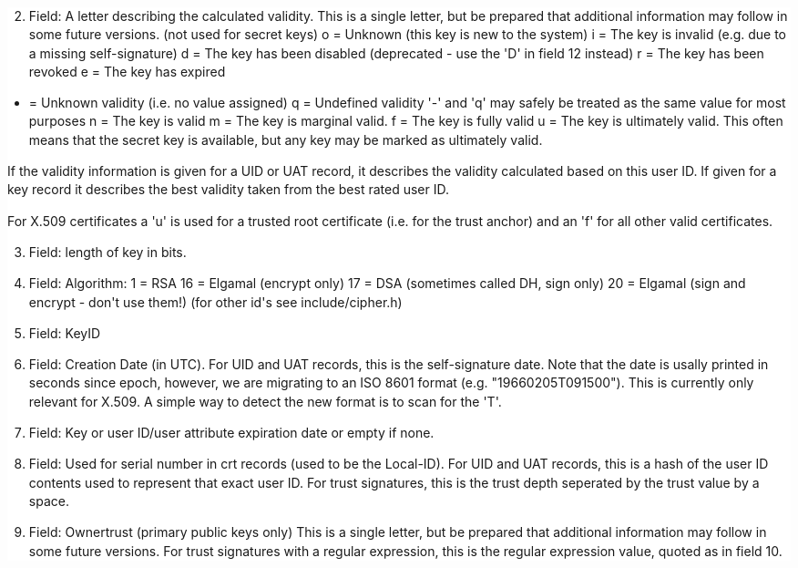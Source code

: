 2. Field:  A letter describing the calculated validity. This is a single
letter, but be prepared that additional information may follow
in some future versions. (not used for secret keys)
o = Unknown (this key is new to the system)
i = The key is invalid (e.g. due to a missing self-signature)
d = The key has been disabled
(deprecated - use the 'D' in field 12 instead)
r = The key has been revoked
e = The key has expired
- = Unknown validity (i.e. no value assigned)
q = Undefined validity
'-' and 'q' may safely be treated as the same
value for most purposes
n = The key is valid
m = The key is marginal valid.
f = The key is fully valid
u = The key is ultimately valid.  This often means
that the secret key is available, but any key may
be marked as ultimately valid.

If the validity information is given for a UID or UAT
record, it describes the validity calculated based on this
user ID.  If given for a key record it describes the best
validity taken from the best rated user ID.

For X.509 certificates a 'u' is used for a trusted root
certificate (i.e. for the trust anchor) and an 'f' for all
other valid certificates.

3. Field:  length of key in bits.

4. Field:  Algorithm:	1 = RSA
16 = Elgamal (encrypt only)
17 = DSA (sometimes called DH, sign only)
20 = Elgamal (sign and encrypt - don't use them!)
(for other id's see include/cipher.h)

5. Field:  KeyID

6. Field:  Creation Date (in UTC).  For UID and UAT records, this is
the self-signature date.  Note that the date is usally
printed in seconds since epoch, however, we are migrating
to an ISO 8601 format (e.g. "19660205T091500").  This is
currently only relevant for X.509.  A simple way to detect
the new format is to scan for the 'T'.

7. Field:  Key or user ID/user attribute expiration date or empty if none.

8. Field:  Used for serial number in crt records (used to be the Local-ID).
For UID and UAT records, this is a hash of the user ID contents
used to represent that exact user ID.  For trust signatures,
this is the trust depth seperated by the trust value by a
space.

9. Field:  Ownertrust (primary public keys only)
This is a single letter, but be prepared that additional
information may follow in some future versions.  For trust
signatures with a regular expression, this is the regular
expression value, quoted as in field 10.
